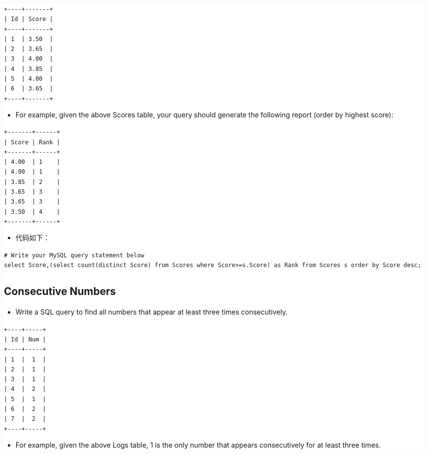 ```
+----+-------+
| Id | Score |
+----+-------+
| 1  | 3.50  |
| 2  | 3.65  |
| 3  | 4.00  |
| 4  | 3.85  |
| 5  | 4.00  |
| 6  | 3.65  |
+----+-------+
```
- For example, given the above Scores table, your query should generate the following report (order by highest score):

```
+-------+------+
| Score | Rank |
+-------+------+
| 4.00  | 1    |
| 4.00  | 1    |
| 3.85  | 2    |
| 3.65  | 3    |
| 3.65  | 3    |
| 3.50  | 4    |
+-------+------+
```
- 代码如下：

```
# Write your MySQL query statement below
select Score,(select count(distinct Score) from Scores where Score>=s.Score) as Rank from Scores s order by Score desc;
```
## Consecutive Numbers ##
- Write a SQL query to find all numbers that appear at least three times consecutively.

```
+----+-----+
| Id | Num |
+----+-----+
| 1  |  1  |
| 2  |  1  |
| 3  |  1  |
| 4  |  2  |
| 5  |  1  |
| 6  |  2  |
| 7  |  2  |
+----+-----+
```
- For example, given the above Logs table, 1 is the only number that appears consecutively for at least three times.

